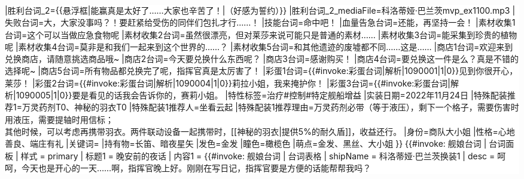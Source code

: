 |胜利台词_2={{悬浮框|能赢真是太好了……大家也辛苦了！|（好感为誓约）}}
|胜利台词_2_mediaFile=科洛蒂娅·巴兰茨mvp_ex1100.mp3
|失败台词=大，大家没事吗？！要赶紧给受伤的同伴们包扎才行……！
|技能台词=命中吧！
|血量告急台词=还能，再坚持一会！
|素材收集1台词=这个可以当做应急食物呢
|素材收集2台词=虽然很漂亮，但对莱莎来说可能只是普通的素材……
|素材收集3台词=能采集到珍贵的植物呢
|素材收集4台词=莫非是和我们一起来到这个世界的……？
|素材收集5台词=和其他遗迹的废墟都不同……这是……
|商店1台词=欢迎来到兑换商店，请随意挑选商品哦~
|商店2台词=今天要兑换什么东西呢？
|商店3台词=感谢购买！
|商店4台词=要兑换这一件是么？真是不错的选择呢~
|商店5台词=所有物品都兑换完了呢，指挥官真是太厉害了！
|彩蛋1台词={{#invoke:彩蛋台词|解析|1090001|1|0}}见到你很开心，莱莎！
|彩蛋2台词={{#invoke:彩蛋台词|解析|1090004|1|0}}莉拉小姐，我来掩护你！
|彩蛋3台词={{#invoke:彩蛋台词|解析|1090005|1|0}}要是看见的话我会告诉你的，赛莉小姐。
|特性标签=治疗#控制#特定舰船增益
|实装日期=2022年11月24日
|特殊配装推荐1=万灵药剂T0、神秘的羽衣T0
|特殊配装1推荐人=坐看云起
|特殊配装1推荐理由=万灵药剂必带（等于液压），剩下一个格子，需要伤害时用液压，需要提轴时用信标；<br>
其他时候，可以考虑再携带羽衣。两件联动设备一起携带时，[[神秘的羽衣|提供5%的耐久盾]]，收益还行。
|身份=商队大小姐
|性格=心地善良、端庄有礼
|关键词=
|持有物=长笛、暗夜星矢
|发色=金发
|瞳色=橄榄色
|萌点=金发、黑丝、大小姐
}}
{{#invoke: 舰娘台词 | 台词面板 
| 样式 = primary
| 标题1 = 晚安前的夜话
| 内容1 = {{#invoke: 舰娘台词 | 台词表格
  | shipName = 科洛蒂娅·巴兰茨换装1
  | desc = 呵呵，今天也是开心的一天……啊，指挥官晚上好。刚刚在写日记，指挥官要是方便的话能帮帮我吗？